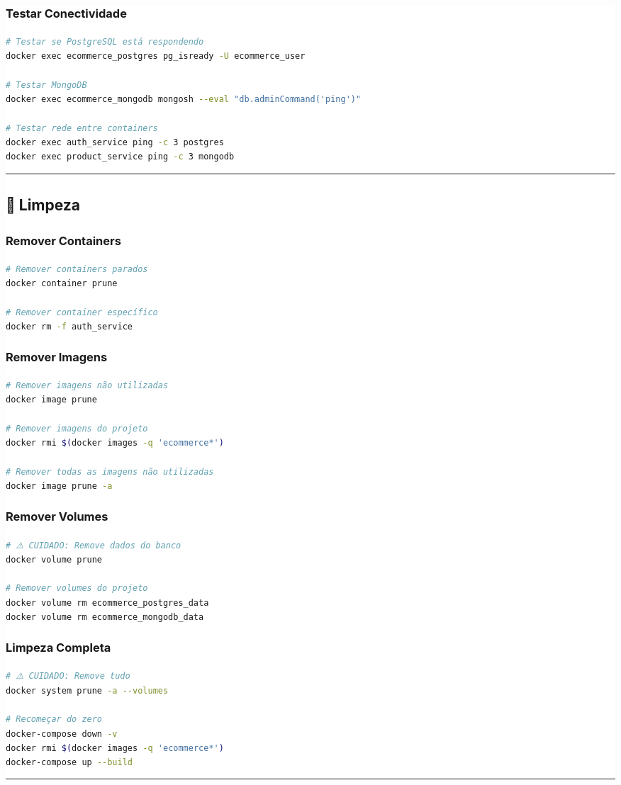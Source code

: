 ### Testar Conectividade
```bash
# Testar se PostgreSQL está respondendo
docker exec ecommerce_postgres pg_isready -U ecommerce_user

# Testar MongoDB
docker exec ecommerce_mongodb mongosh --eval "db.adminCommand('ping')"

# Testar rede entre containers
docker exec auth_service ping -c 3 postgres
docker exec product_service ping -c 3 mongodb
```

---

## 🧹 Limpeza

### Remover Containers
```bash
# Remover containers parados
docker container prune

# Remover container específico
docker rm -f auth_service
```

### Remover Imagens
```bash
# Remover imagens não utilizadas
docker image prune

# Remover imagens do projeto
docker rmi $(docker images -q 'ecommerce*')

# Remover todas as imagens não utilizadas
docker image prune -a
```

### Remover Volumes
```bash
# ⚠️ CUIDADO: Remove dados do banco
docker volume prune

# Remover volumes do projeto
docker volume rm ecommerce_postgres_data
docker volume rm ecommerce_mongodb_data
```

### Limpeza Completa
```bash
# ⚠️ CUIDADO: Remove tudo
docker system prune -a --volumes

# Recomeçar do zero
docker-compose down -v
docker rmi $(docker images -q 'ecommerce*')
docker-compose up --build
```

---